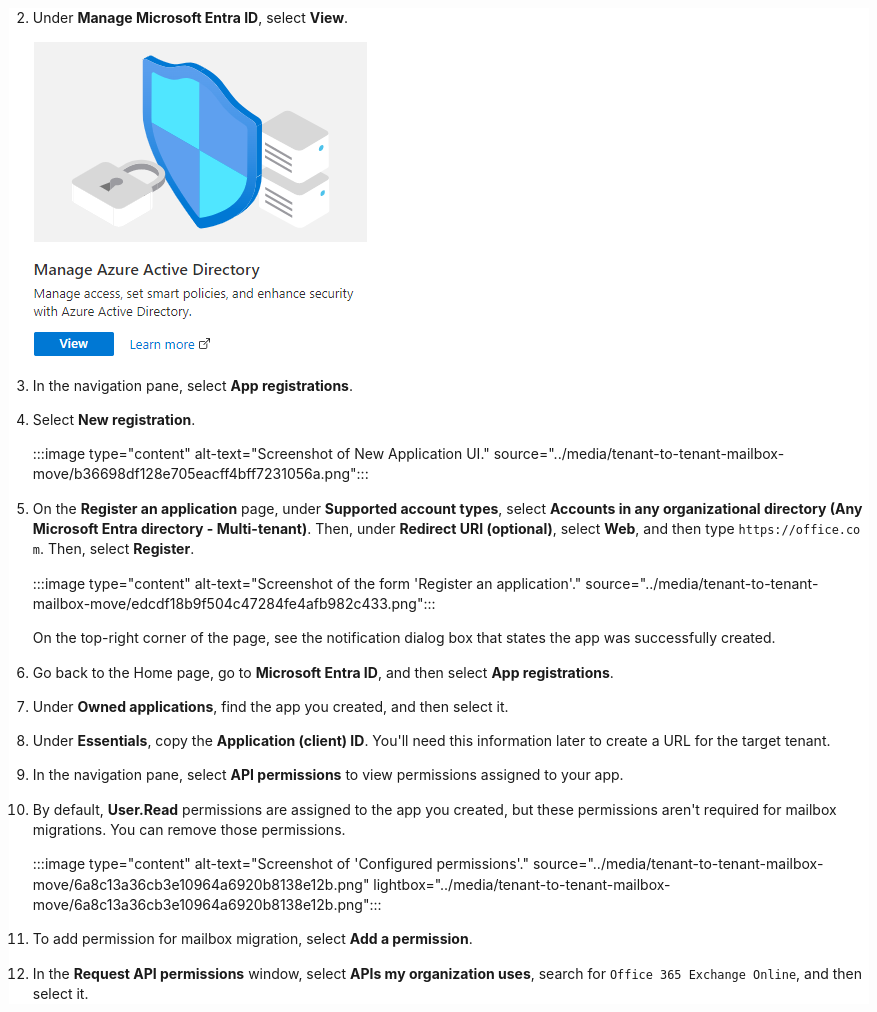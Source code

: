 2. Under **Manage Microsoft Entra ID**, select **View**.

   ![Microsoft Entra Button](../media/tenant-to-tenant-mailbox-move/109ac3dfbac2403fb288f085767f393b.png)

3. In the navigation pane, select **App registrations**.

4. Select **New registration**.

   :::image type="content" alt-text="Screenshot of New Application UI." source="../media/tenant-to-tenant-mailbox-move/b36698df128e705eacff4bff7231056a.png":::

5. On the **Register an application** page, under **Supported account types**, select **Accounts in any organizational directory (Any Microsoft Entra directory - Multi-tenant)**. Then, under **Redirect URI (optional)**, select **Web**, and then type `https://office.com`. Then, select **Register**.

   :::image type="content" alt-text="Screenshot of the form 'Register an application'." source="../media/tenant-to-tenant-mailbox-move/edcdf18b9f504c47284fe4afb982c433.png":::

   On the top-right corner of the page, see the notification dialog box that states the app was successfully created.

6. Go back to the Home page, go to **Microsoft Entra ID**, and then select **App registrations**.

7. Under **Owned applications**, find the app you created, and then select it.

8. Under **Essentials**, copy the **Application (client) ID**. You'll need this information later to create a URL for the target tenant.

9. In the navigation pane, select **API permissions** to view permissions assigned to your app.

10. By default, **User.Read** permissions are assigned to the app you created, but these permissions aren't required for mailbox migrations. You can remove those permissions.

    :::image type="content" alt-text="Screenshot of 'Configured permissions'." source="../media/tenant-to-tenant-mailbox-move/6a8c13a36cb3e10964a6920b8138e12b.png" lightbox="../media/tenant-to-tenant-mailbox-move/6a8c13a36cb3e10964a6920b8138e12b.png":::

11. To add permission for mailbox migration, select **Add a permission**.

12. In the **Request API permissions** window, select **APIs my organization uses**, search for `Office 365 Exchange Online`, and then select it.
